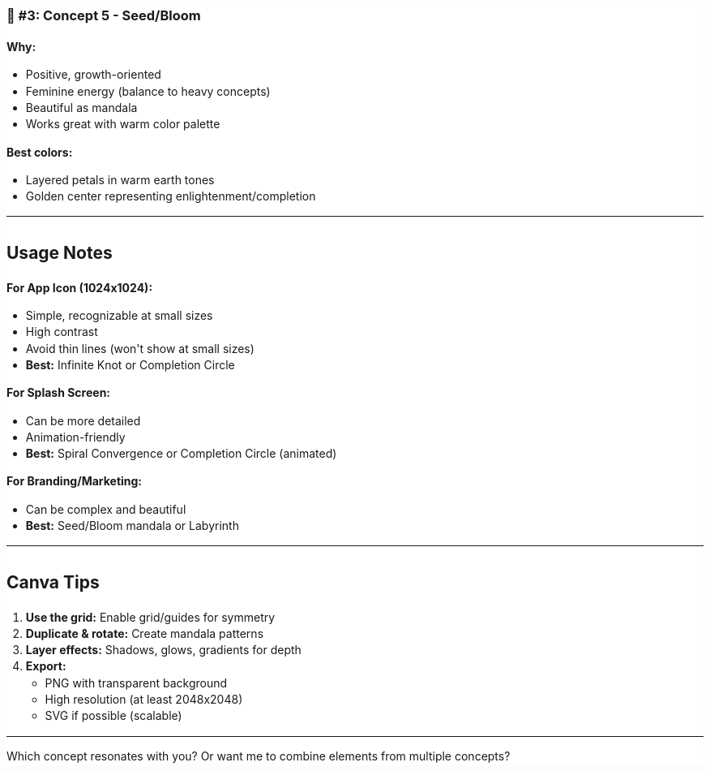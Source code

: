 ### 🥉 #3: Concept 5 - Seed/Bloom
**Why:**
- Positive, growth-oriented
- Feminine energy (balance to heavy concepts)
- Beautiful as mandala
- Works great with warm color palette

**Best colors:**
- Layered petals in warm earth tones
- Golden center representing enlightenment/completion

---

## Usage Notes

**For App Icon (1024x1024):**
- Simple, recognizable at small sizes
- High contrast
- Avoid thin lines (won't show at small sizes)
- **Best:** Infinite Knot or Completion Circle

**For Splash Screen:**
- Can be more detailed
- Animation-friendly
- **Best:** Spiral Convergence or Completion Circle (animated)

**For Branding/Marketing:**
- Can be complex and beautiful
- **Best:** Seed/Bloom mandala or Labyrinth

---

## Canva Tips

1. **Use the grid:** Enable grid/guides for symmetry
2. **Duplicate & rotate:** Create mandala patterns
3. **Layer effects:** Shadows, glows, gradients for depth
4. **Export:**
   - PNG with transparent background
   - High resolution (at least 2048x2048)
   - SVG if possible (scalable)

---

Which concept resonates with you? Or want me to combine elements from multiple concepts?
